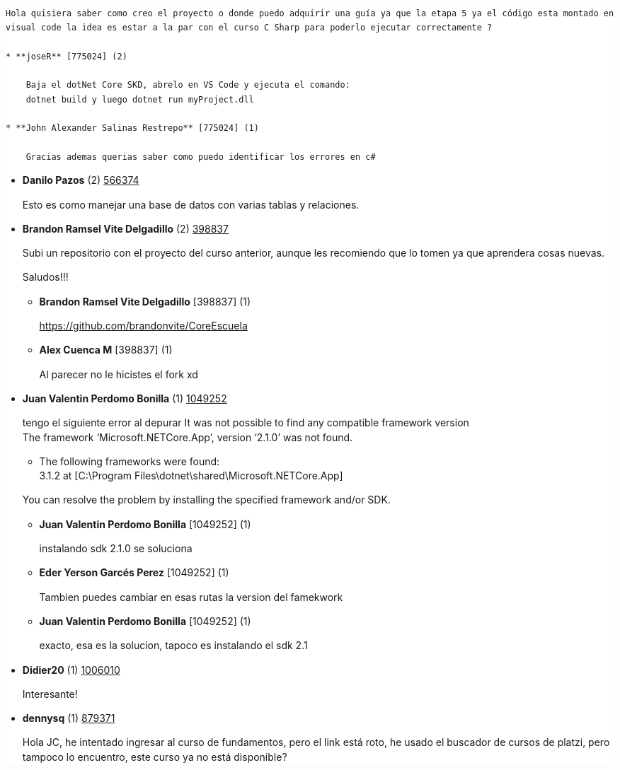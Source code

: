 	Hola quisiera saber como creo el proyecto o donde puedo adquirir una guía ya que la etapa 5 ya el código esta montado en visual code la idea es estar a la par con el curso C Sharp para poderlo ejecutar correctamente ?

	* **joseR** [775024] (2)

		Baja el dotNet Core SKD, abrelo en VS Code y ejecuta el comando:  
		dotnet build y luego dotnet run myProject.dll

	* **John Alexander Salinas Restrepo** [775024] (1)

		Gracias ademas querias saber como puedo identificar los errores en c#

* **Danilo Pazos** (2) [566374](https://platzi.com/comentario/566374/) 

	Esto es como manejar una base de datos con varias tablas y relaciones.

* **Brandon Ramsel Vite Delgadillo** (2) [398837](https://platzi.com/comentario/398837/) 

	Subi un repositorio con el proyecto del curso anterior, aunque les recomiendo que lo tomen ya que aprendera cosas nuevas.
	
	[](https://github.com/brandonvite/CoreEscuela)
	
	Saludos!!!

	* **Brandon Ramsel Vite Delgadillo** [398837] (1)

		<https://github.com/brandonvite/CoreEscuela>

	* **Alex Cuenca M** [398837] (1)

		Al parecer no le hicistes el fork xd

* **Juan Valentin Perdomo Bonilla** (1) [1049252](https://platzi.com/comentario/1049252/) 

	tengo el siguiente error al depurar It was not possible to find any compatible framework version  
	The framework ‘Microsoft.NETCore.App’, version ‘2.1.0’ was not found.
	
	* The following frameworks were found:  
	3.1.2 at [C:\Program Files\dotnet\shared\Microsoft.NETCore.App]
	
	
	
	You can resolve the problem by installing the specified framework and/or SDK.

	* **Juan Valentin Perdomo Bonilla** [1049252] (1)

		instalando sdk 2.1.0 se soluciona

	* **Eder Yerson Garcés Perez** [1049252] (1)

		Tambien puedes cambiar en esas rutas la version del famekwork

	* **Juan Valentin Perdomo Bonilla** [1049252] (1)

		exacto, esa es la solucion, tapoco es instalando el sdk 2.1

* **Didier20** (1) [1006010](https://platzi.com/comentario/1006010/) 

	Interesante!

* **dennysq** (1) [879371](https://platzi.com/comentario/879371/) 

	Hola JC, he intentado ingresar al curso de fundamentos, pero el link está roto, he usado el buscador de cursos de platzi, pero tampoco lo encuentro, este curso ya no está disponible?
